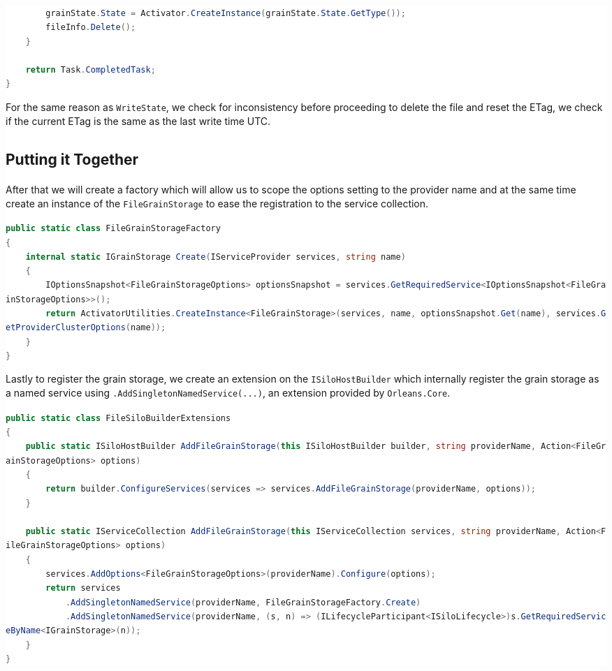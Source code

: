 ```csharp
        grainState.State = Activator.CreateInstance(grainState.State.GetType());
        fileInfo.Delete();
    }

    return Task.CompletedTask;
}
```

For the same reason as `WriteState`, we check for inconsistency before proceeding to delete the file and reset the ETag, we check if the current ETag is the same as the last write time UTC.

## Putting it Together

After that we will create a factory which will allow us to scope the options setting to the provider name and at the same time create an instance of the `FileGrainStorage` to ease the registration to the service collection.

```csharp
public static class FileGrainStorageFactory
{
    internal static IGrainStorage Create(IServiceProvider services, string name)
    {
        IOptionsSnapshot<FileGrainStorageOptions> optionsSnapshot = services.GetRequiredService<IOptionsSnapshot<FileGrainStorageOptions>>();
        return ActivatorUtilities.CreateInstance<FileGrainStorage>(services, name, optionsSnapshot.Get(name), services.GetProviderClusterOptions(name));
    }
}
```

Lastly to register the grain storage, we create an extension on the `ISiloHostBuilder` which internally register the grain storage as a named service using `.AddSingletonNamedService(...)`, an extension provided by `Orleans.Core`.

```csharp
public static class FileSiloBuilderExtensions
{
    public static ISiloHostBuilder AddFileGrainStorage(this ISiloHostBuilder builder, string providerName, Action<FileGrainStorageOptions> options)
    {
        return builder.ConfigureServices(services => services.AddFileGrainStorage(providerName, options));
    }

    public static IServiceCollection AddFileGrainStorage(this IServiceCollection services, string providerName, Action<FileGrainStorageOptions> options)
    {
        services.AddOptions<FileGrainStorageOptions>(providerName).Configure(options);
        return services
            .AddSingletonNamedService(providerName, FileGrainStorageFactory.Create)
            .AddSingletonNamedService(providerName, (s, n) => (ILifecycleParticipant<ISiloLifecycle>)s.GetRequiredServiceByName<IGrainStorage>(n));
    }
}
```
